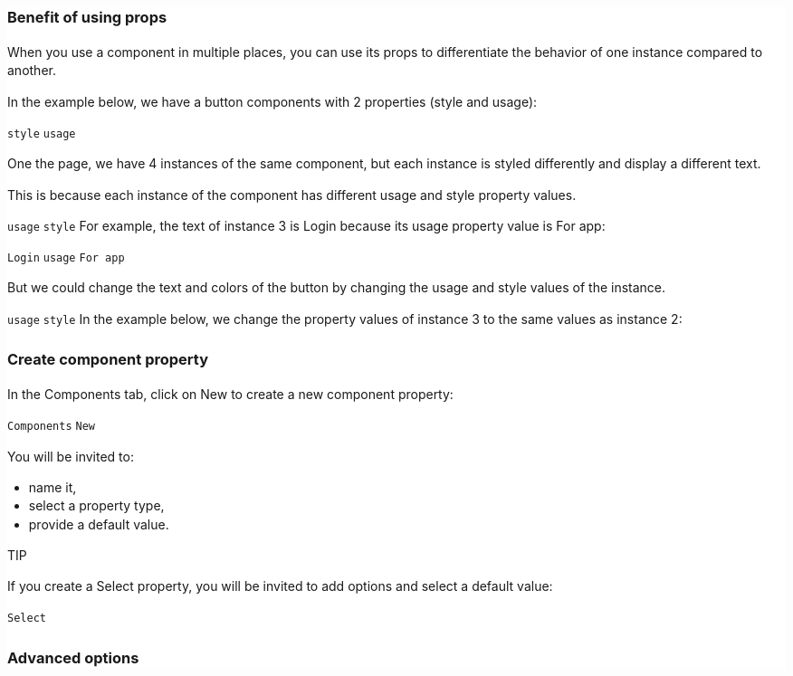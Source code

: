 


### Benefit of using props ​

When you use a component in multiple places, you can use its props to differentiate the behavior of one instance compared to another.

In the example below, we have a button components with 2 properties (style and usage):

`style`
`usage`


One the page, we have 4 instances of the same component, but each instance is styled differently and display a different text.

This is because each instance of the component has different usage and style property values.

`usage`
`style`
For example, the text of instance 3 is Login because its usage property value is For app:

`Login`
`usage`
`For app`


But we could change the text and colors of the button by changing the usage and style values of the instance.

`usage`
`style`
In the example below, we change the property values of instance 3 to the same values as instance 2:




### Create component property ​

In the Components tab, click on New to create a new component property:

`Components`
`New`


You will be invited to:

- name it,
- select a property type,
- provide a default value.

TIP

If you create a Select property, you will be invited to add options and select a default value:

`Select`



### Advanced options ​
